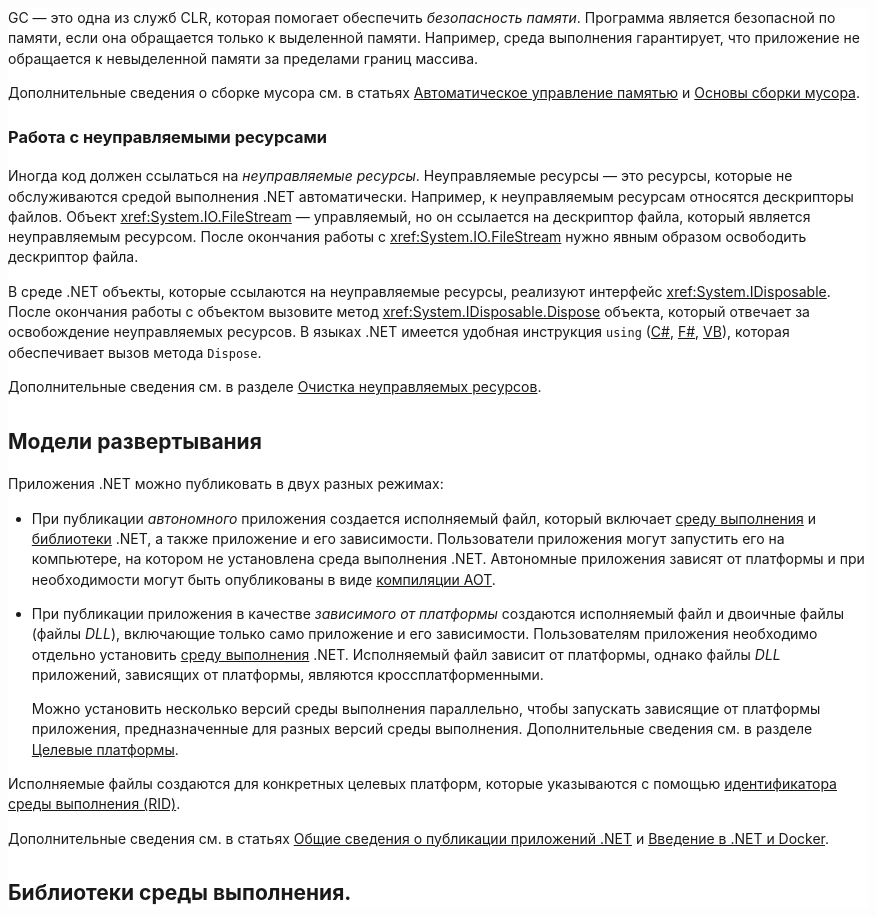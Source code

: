 GC — это одна из служб CLR, которая помогает обеспечить *безопасность памяти*. Программа является безопасной по памяти, если она обращается только к выделенной памяти. Например, среда выполнения гарантирует, что приложение не обращается к невыделенной памяти за пределами границ массива.

Дополнительные сведения о сборке мусора см. в статьях [Автоматическое управление памятью](../standard/automatic-memory-management.md) и [Основы сборки мусора](../standard/garbage-collection/fundamentals.md).

### <a name="working-with-unmanaged-resources"></a>Работа с неуправляемыми ресурсами

Иногда код должен ссылаться на *неуправляемые ресурсы*. Неуправляемые ресурсы — это ресурсы, которые не обслуживаются средой выполнения .NET автоматически. Например, к неуправляемым ресурсам относятся дескрипторы файлов. Объект <xref:System.IO.FileStream> — управляемый, но он ссылается на дескриптор файла, который является неуправляемым ресурсом. После окончания работы с <xref:System.IO.FileStream> нужно явным образом освободить дескриптор файла.

В среде .NET объекты, которые ссылаются на неуправляемые ресурсы, реализуют интерфейс <xref:System.IDisposable>. После окончания работы с объектом вызовите метод <xref:System.IDisposable.Dispose> объекта, который отвечает за освобождение неуправляемых ресурсов. В языках .NET имеется удобная инструкция `using` ([C#](../csharp/language-reference/keywords/using.md), [F#](../fsharp/language-reference/resource-management-the-use-keyword.md), [VB](../visual-basic/language-reference/statements/using-statement.md)), которая обеспечивает вызов метода `Dispose`.

Дополнительные сведения см. в разделе [Очистка неуправляемых ресурсов](../standard/garbage-collection/unmanaged.md).

## <a name="deployment-models"></a>Модели развертывания

Приложения .NET можно публиковать в двух разных режимах:

* При публикации *автономного* приложения создается исполняемый файл, который включает [среду выполнения](#sdk-and-runtimes) и [библиотеки](#runtime-libraries) .NET, а также приложение и его зависимости. Пользователи приложения могут запустить его на компьютере, на котором не установлена среда выполнения .NET. Автономные приложения зависят от платформы и при необходимости могут быть опубликованы в виде [компиляции AOT](#aot-compiler).

* При публикации приложения в качестве *зависимого от платформы* создаются исполняемый файл и двоичные файлы (файлы *DLL*), включающие только само приложение и его зависимости. Пользователям приложения необходимо отдельно установить [среду выполнения](#sdk-and-runtimes) .NET. Исполняемый файл зависит от платформы, однако файлы *DLL* приложений, зависящих от платформы, являются кроссплатформенными.

  Можно установить несколько версий среды выполнения параллельно, чтобы запускать зависящие от платформы приложения, предназначенные для разных версий среды выполнения. Дополнительные сведения см. в разделе [Целевые платформы](../standard/frameworks.md).

Исполняемые файлы создаются для конкретных целевых платформ, которые указываются с помощью [идентификатора среды выполнения (RID)](rid-catalog.md).

Дополнительные сведения см. в статьях [Общие сведения о публикации приложений .NET](deploying/index.md) и [Введение в .NET и Docker](docker/introduction.md).

## <a name="runtime-libraries"></a>Библиотеки среды выполнения.
